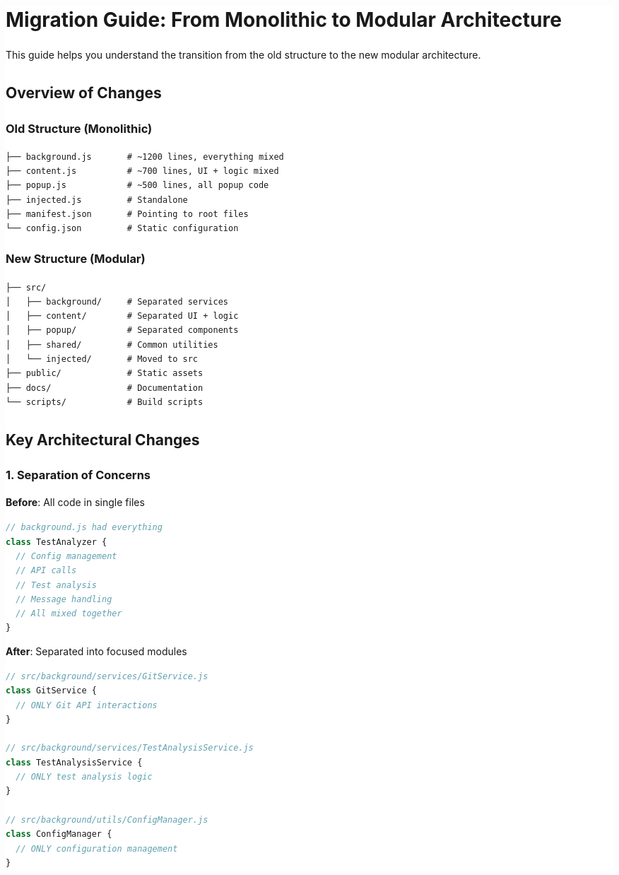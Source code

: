 # Migration Guide: From Monolithic to Modular Architecture

This guide helps you understand the transition from the old structure to the new modular architecture.

## Overview of Changes

### Old Structure (Monolithic)
```
├── background.js       # ~1200 lines, everything mixed
├── content.js          # ~700 lines, UI + logic mixed  
├── popup.js            # ~500 lines, all popup code
├── injected.js         # Standalone
├── manifest.json       # Pointing to root files
└── config.json         # Static configuration
```

### New Structure (Modular)
```
├── src/
│   ├── background/     # Separated services
│   ├── content/        # Separated UI + logic
│   ├── popup/          # Separated components
│   ├── shared/         # Common utilities
│   └── injected/       # Moved to src
├── public/             # Static assets
├── docs/               # Documentation
└── scripts/            # Build scripts
```

## Key Architectural Changes

### 1. Separation of Concerns

**Before**: All code in single files
```javascript
// background.js had everything
class TestAnalyzer {
  // Config management
  // API calls
  // Test analysis
  // Message handling
  // All mixed together
}
```

**After**: Separated into focused modules
```javascript
// src/background/services/GitService.js
class GitService {
  // ONLY Git API interactions
}

// src/background/services/TestAnalysisService.js
class TestAnalysisService {
  // ONLY test analysis logic
}

// src/background/utils/ConfigManager.js
class ConfigManager {
  // ONLY configuration management
}
```